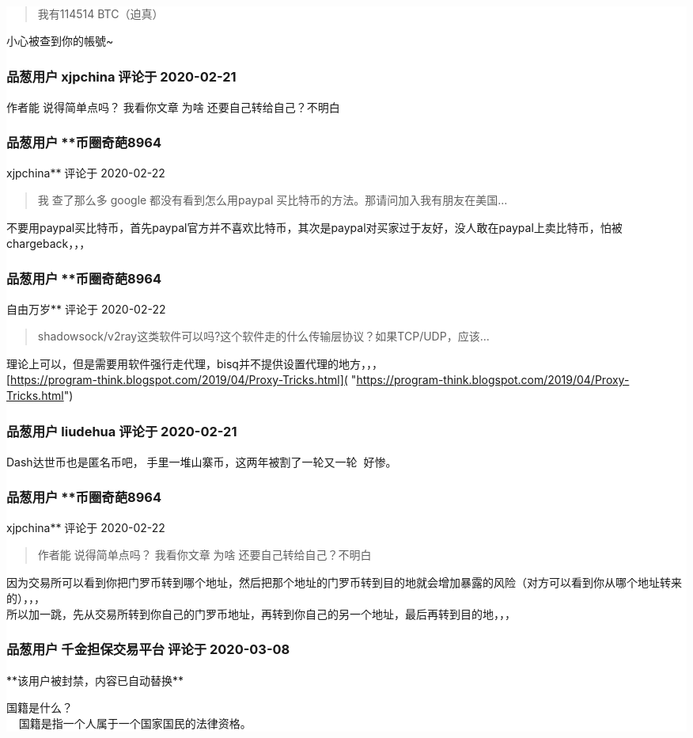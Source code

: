 > 我有114514 BTC（迫真）

  
  
小心被查到你的帳號~
        


            
### 品葱用户 **xjpchina** 评论于 2020-02-21
        
作者能 说得简单点吗？ 我看你文章 为啥 还要自己转给自己？不明白
        


            
### 品葱用户 **币圈奇葩8964 
xjpchina** 评论于 2020-02-22
        
> 我 查了那么多 google 都没有看到怎么用paypal 买比特币的方法。那请问加入我有朋友在美国...

不要用paypal买比特币，首先paypal官方并不喜欢比特币，其次是paypal对买家过于友好，没人敢在paypal上卖比特币，怕被chargeback，，，
        


            
### 品葱用户 **币圈奇葩8964 
自由万岁** 评论于 2020-02-22
        
> shadowsock/v2ray这类软件可以吗?这个软件走的什么传输层协议？如果TCP/UDP，应该...

理论上可以，但是需要用软件强行走代理，bisq并不提供设置代理的地方，，，  
[https://program-think.blogspot.com/2019/04/Proxy-Tricks.html]( "https://program-think.blogspot.com/2019/04/Proxy-Tricks.html")
        


            
### 品葱用户 **liudehua** 评论于 2020-02-21
        
Dash达世币也是匿名币吧， 手里一堆山寨币，这两年被割了一轮又一轮  好惨。
        


            
### 品葱用户 **币圈奇葩8964 
xjpchina** 评论于 2020-02-22
        
> 作者能 说得简单点吗？ 我看你文章 为啥 还要自己转给自己？不明白

因为交易所可以看到你把门罗币转到哪个地址，然后把那个地址的门罗币转到目的地就会增加暴露的风险（对方可以看到你从哪个地址转来的），，，  
所以加一跳，先从交易所转到你自己的门罗币地址，再转到你自己的另一个地址，最后再转到目的地，，，
        


            
### 品葱用户 **千金担保交易平台** 评论于 2020-03-08
        
\*\*该用户被封禁，内容已自动替换\*\*

国籍是什么？  
    国籍是指一个人属于一个国家国民的法律资格。  
  
  